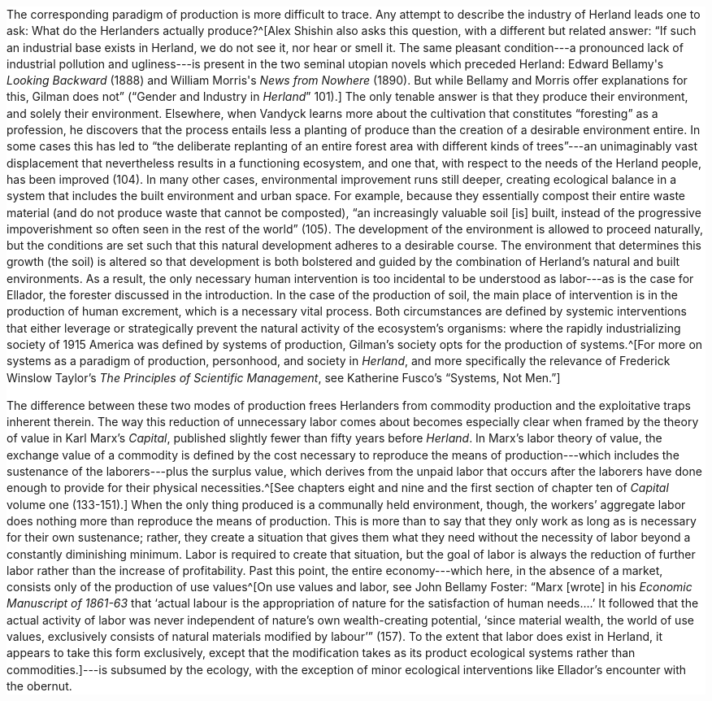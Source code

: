 The corresponding paradigm of production is more difficult to trace. Any attempt to describe the industry of Herland leads one to ask: What do the Herlanders actually produce?^[Alex Shishin also asks this question, with a different but related answer: “If such an industrial base exists in Herland, we do not see it, nor hear or smell it. The same pleasant condition---a pronounced lack of industrial pollution and ugliness---is present in the two seminal utopian novels which preceded Herland: Edward Bellamy's *Looking Backward* (1888) and William Morris's *News from Nowhere* (1890). But while Bellamy and Morris offer explanations for this, Gilman does not” (“Gender and Industry in *Herland*” 101).] The only tenable answer is that they produce their environment, and solely their environment. Elsewhere, when Vandyck learns more about the cultivation that constitutes “foresting” as a profession, he discovers that the process entails less a planting of produce than the creation of a desirable environment entire. In some cases this has led to “the deliberate replanting of an entire forest area with different kinds of trees”---an unimaginably vast displacement that nevertheless results in a functioning ecosystem, and one that, with respect to the needs of the Herland people, has been improved (104). In many other cases, environmental improvement runs still deeper, creating ecological balance in a system that includes the built environment and urban space. For example, because they essentially compost their entire waste material (and do not produce waste that cannot be composted), “an increasingly valuable soil [is] built, instead of the progressive impoverishment so often seen in the rest of the world” (105). The development of the environment is allowed to proceed naturally, but the conditions are set such that this natural development adheres to a desirable course. The environment that determines this growth (the soil) is altered so that development is both bolstered and guided by the combination of Herland’s natural and built environments. As a result, the only necessary human intervention is too incidental to be understood as labor---as is the case for Ellador, the forester discussed in the introduction. In the case of the production of soil, the main place of intervention is in the production of human excrement, which is a necessary vital process. Both circumstances are defined by systemic interventions that either leverage or strategically prevent the natural activity of the ecosystem’s organisms: where the rapidly industrializing society of 1915 America was defined by systems of production, Gilman’s society opts for the production of systems.^[For more on systems as a paradigm of production, personhood, and society in *Herland*, and more specifically the relevance of Frederick Winslow Taylor’s *The Principles of Scientific Management*, see Katherine Fusco’s “Systems, Not Men.”] 

The difference between these two modes of production frees Herlanders from commodity production and the exploitative traps inherent therein. The way this reduction of unnecessary labor comes about becomes especially clear when framed by the theory of value in Karl Marx’s *Capital*, published slightly fewer than fifty years before *Herland*. In Marx’s labor theory of value, the exchange value of a commodity is defined by the cost necessary to reproduce the means of production---which includes the sustenance of the laborers---plus the surplus value, which derives from the unpaid labor that occurs after the laborers have done enough to provide for their physical necessities.^[See chapters eight and nine and the first section of chapter ten of *Capital* volume one (133-151).] When the only thing produced is a communally held environment, though, the workers’ aggregate labor does nothing more than reproduce the means of production. This is more than to say that they only work as long as is necessary for their own sustenance; rather, they create a situation that gives them what they need without the necessity of labor beyond a constantly diminishing minimum. Labor is required to create that situation, but the goal of labor is always the reduction of further labor rather than the increase of profitability. Past this point, the entire economy---which here, in the absence of a market, consists only of the production of use values^[On use values and labor, see John Bellamy Foster: “Marx [wrote] in his *Economic Manuscript of 1861-63* that ‘actual labour is the appropriation of nature for the satisfaction of human needs….’ It followed that the actual activity of labor was never independent of nature’s own wealth-creating potential, ‘since material wealth, the world of use values, exclusively consists of natural materials modified by labour’” (157). To the extent that labor does exist in Herland, it appears to take this form exclusively, except that the modification takes as its product ecological systems rather than commodities.]---is subsumed by the ecology, with the exception of minor ecological interventions like Ellador’s encounter with the obernut.  
